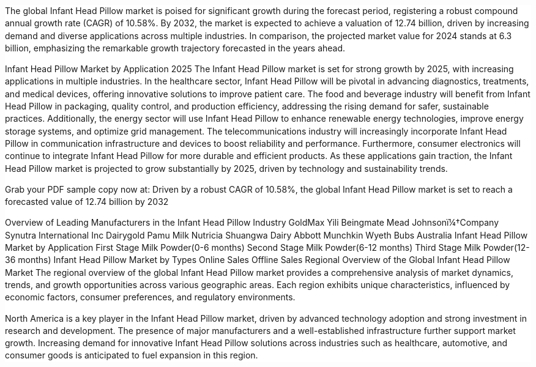 The global Infant Head Pillow market is poised for significant growth during the forecast period, registering a robust compound annual growth rate (CAGR) of 10.58%. By 2032, the market is expected to achieve a valuation of 12.74 billion, driven by increasing demand and diverse applications across multiple industries. In comparison, the projected market value for 2024 stands at 6.3 billion, emphasizing the remarkable growth trajectory forecasted in the years ahead. 

Infant Head Pillow Market by Application 2025
The Infant Head Pillow market is set for strong growth by 2025, with increasing applications in multiple industries. In the healthcare sector, Infant Head Pillow will be pivotal in advancing diagnostics, treatments, and medical devices, offering innovative solutions to improve patient care. The food and beverage industry will benefit from Infant Head Pillow in packaging, quality control, and production efficiency, addressing the rising demand for safer, sustainable practices. Additionally, the energy sector will use Infant Head Pillow to enhance renewable energy technologies, improve energy storage systems, and optimize grid management. The telecommunications industry will increasingly incorporate Infant Head Pillow in communication infrastructure and devices to boost reliability and performance. Furthermore, consumer electronics will continue to integrate Infant Head Pillow for more durable and efficient products. As these applications gain traction, the Infant Head Pillow market is projected to grow substantially by 2025, driven by technology and sustainability trends.

Grab your PDF sample copy now at: Driven by a robust CAGR of 10.58%, the global Infant Head Pillow market is set to reach a forecasted value of 12.74 billion by 2032

Overview of Leading Manufacturers in the Infant Head Pillow Industry
GoldMax
Yili
Beingmate
Mead Johnsonï¼†Company
Synutra International Inc
Dairygold
Pamu Milk
Nutricia
Shuangwa Dairy
Abbott
Munchkin
Wyeth
Bubs Australia
Infant Head Pillow Market by Application
First Stage Milk Powder(0-6 months)
Second Stage Milk Powder(6-12 months)
Third Stage Milk Powder(12-36 months)
Infant Head Pillow Market by Types
Online Sales
Offline Sales
Regional Overview of the Global Infant Head Pillow Market
The regional overview of the global Infant Head Pillow market provides a comprehensive analysis of market dynamics, trends, and growth opportunities across various geographic areas. Each region exhibits unique characteristics, influenced by economic factors, consumer preferences, and regulatory environments.

North America is a key player in the Infant Head Pillow market, driven by advanced technology adoption and strong investment in research and development. The presence of major manufacturers and a well-established infrastructure further support market growth. Increasing demand for innovative Infant Head Pillow solutions across industries such as healthcare, automotive, and consumer goods is anticipated to fuel expansion in this region.
